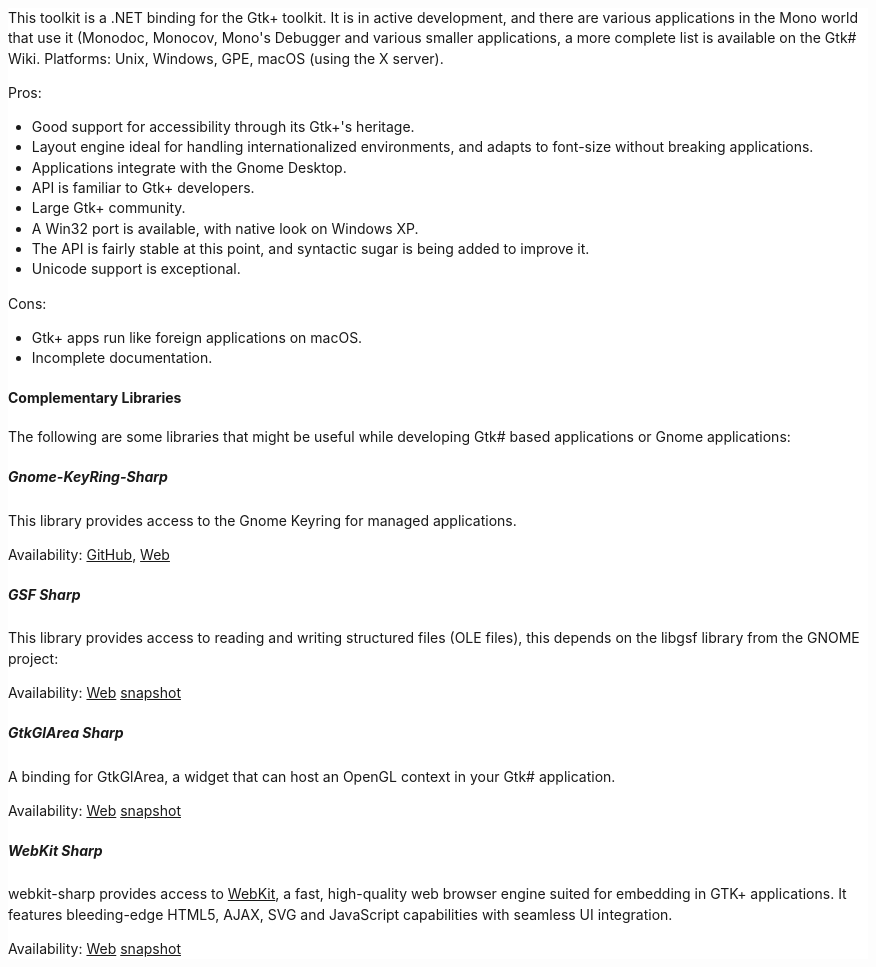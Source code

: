 This toolkit is a .NET binding for the Gtk+ toolkit. It is in active development, and there are various applications in the Mono world that use it (Monodoc, Monocov, Mono's Debugger and various smaller applications, a more complete list is available on the Gtk# Wiki. Platforms: Unix, Windows, GPE, macOS (using the X server).

Pros:

-   Good support for accessibility through its Gtk+'s heritage.
-   Layout engine ideal for handling internationalized environments, and adapts to font-size without breaking applications.
-   Applications integrate with the Gnome Desktop.
-   API is familiar to Gtk+ developers.
-   Large Gtk+ community.
-   A Win32 port is available, with native look on Windows XP.
-   The API is fairly stable at this point, and syntactic sugar is being added to improve it.
-   Unicode support is exceptional.

Cons:

-   Gtk+ apps run like foreign applications on macOS.
-   Incomplete documentation.

#### Complementary Libraries

The following are some libraries that might be useful while developing Gtk# based applications or Gnome applications:

##### Gnome-KeyRing-Sharp

This library provides access to the Gnome Keyring for managed applications.

Availability: [GitHub](http://www.github.com/mono/gnome-keyring-sharp), [Web](http://www.go-mono.com/archive/gnome-keyring-sharp/)

##### GSF Sharp

This library provides access to reading and writing structured files (OLE files), this depends on the libgsf library from the GNOME project:

Availability: [Web](https://github.com/mono/gsf-sharp/) [snapshot](https://github.com/mono/gsf-sharp/archive/master.zip)

##### GtkGlArea Sharp

A binding for GtkGlArea, a widget that can host an OpenGL context in your Gtk# application.

Availability: [Web](https://github.com/mono/gtkglarea-sharp/) [snapshot](https://github.com/mono/gtkglarea-sharp/archive/master.zip)

##### WebKit Sharp

webkit-sharp provides access to [WebKit](http://live.gnome.org/WebKitGtk), a fast, high-quality web browser engine suited for embedding in GTK+ applications. It features bleeding-edge HTML5, AJAX, SVG and JavaScript capabilities with seamless UI integration.

Availability: [Web](https://github.com/mono/webkit-sharp/) [snapshot](https://github.com/mono/webkit-sharp/archive/master.zip)
